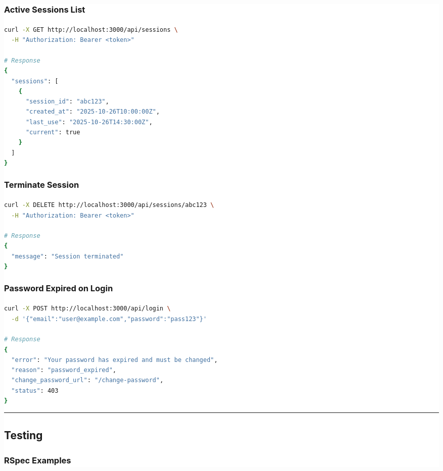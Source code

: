 ### Active Sessions List

```bash
curl -X GET http://localhost:3000/api/sessions \
  -H "Authorization: Bearer <token>"

# Response
{
  "sessions": [
    {
      "session_id": "abc123",
      "created_at": "2025-10-26T10:00:00Z",
      "last_use": "2025-10-26T14:30:00Z",
      "current": true
    }
  ]
}
```

### Terminate Session

```bash
curl -X DELETE http://localhost:3000/api/sessions/abc123 \
  -H "Authorization: Bearer <token>"

# Response
{
  "message": "Session terminated"
}
```

### Password Expired on Login

```bash
curl -X POST http://localhost:3000/api/login \
  -d '{"email":"user@example.com","password":"pass123"}'

# Response
{
  "error": "Your password has expired and must be changed",
  "reason": "password_expired",
  "change_password_url": "/change-password",
  "status": 403
}
```

---

## Testing

### RSpec Examples
